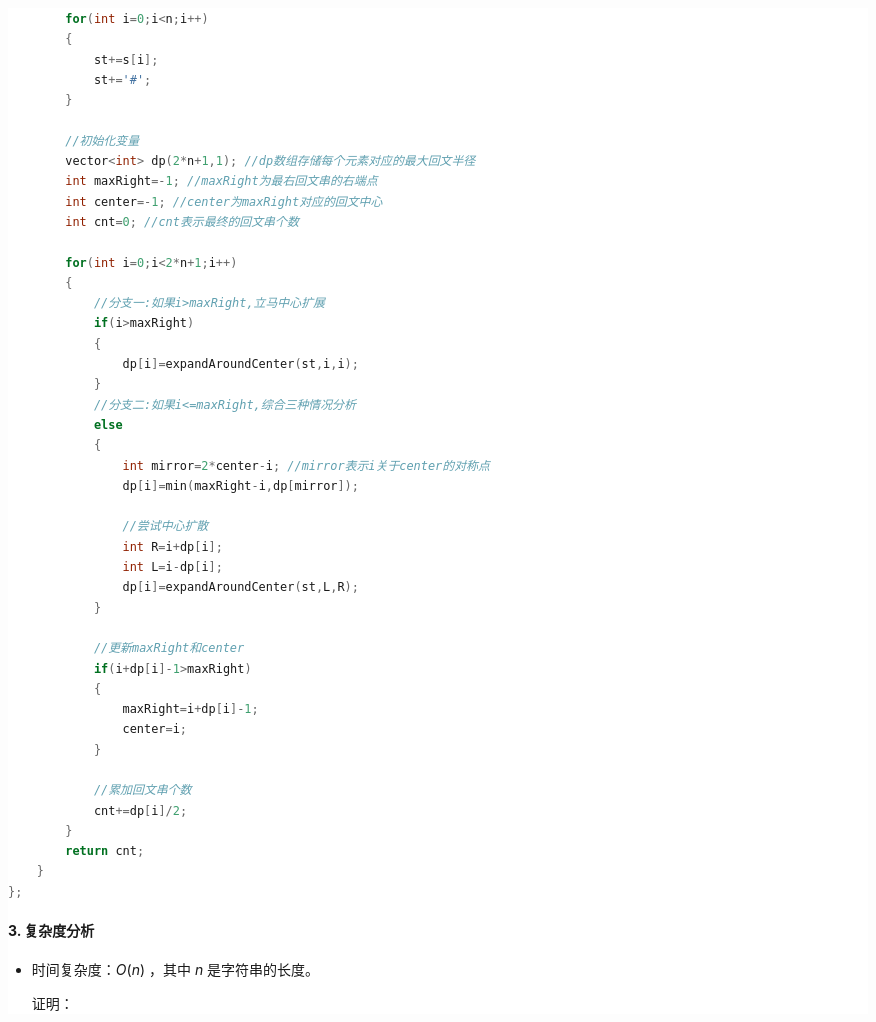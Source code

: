 ```C++
		for(int i=0;i<n;i++)
		{
			st+=s[i];
			st+='#';
		}
		
		//初始化变量 
		vector<int> dp(2*n+1,1); //dp数组存储每个元素对应的最大回文半径
		int maxRight=-1; //maxRight为最右回文串的右端点 
		int center=-1; //center为maxRight对应的回文中心 
		int cnt=0; //cnt表示最终的回文串个数 
		
		for(int i=0;i<2*n+1;i++)
		{
			//分支一:如果i>maxRight,立马中心扩展
			if(i>maxRight)
			{
				dp[i]=expandAroundCenter(st,i,i);
			}
			//分支二:如果i<=maxRight,综合三种情况分析
			else
			{
				int mirror=2*center-i; //mirror表示i关于center的对称点
				dp[i]=min(maxRight-i,dp[mirror]);
				
				//尝试中心扩散 
				int R=i+dp[i];
				int L=i-dp[i];
				dp[i]=expandAroundCenter(st,L,R);
			}
			
			//更新maxRight和center
			if(i+dp[i]-1>maxRight)
			{
				maxRight=i+dp[i]-1;
				center=i;
			} 
			 
			//累加回文串个数
			cnt+=dp[i]/2; 
		}
		return cnt;
	}
};
```

#### 3. 复杂度分析

* 时间复杂度：$O(n)$ ，其中 $n$ 是字符串的长度。

  证明：
